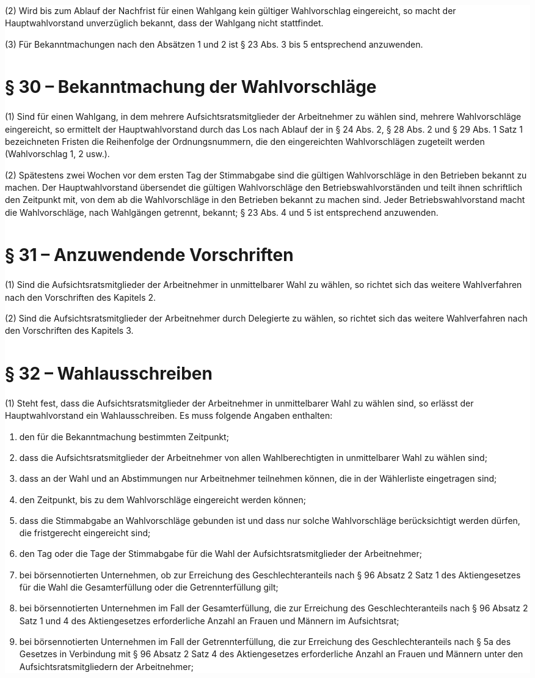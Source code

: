 (2) Wird bis zum Ablauf der Nachfrist für einen Wahlgang kein gültiger Wahlvorschlag eingereicht, so macht der Hauptwahlvorstand unverzüglich bekannt, dass der Wahlgang nicht stattfindet.

(3) Für Bekanntmachungen nach den Absätzen 1 und 2 ist § 23 Abs. 3 bis 5 entsprechend anzuwenden.

# § 30 – Bekanntmachung der Wahlvorschläge

(1) Sind für einen Wahlgang, in dem mehrere Aufsichtsratsmitglieder der Arbeitnehmer zu wählen sind, mehrere Wahlvorschläge eingereicht, so ermittelt der Hauptwahlvorstand durch das Los nach Ablauf der in § 24 Abs. 2, § 28 Abs. 2 und § 29 Abs. 1 Satz 1 bezeichneten Fristen die Reihenfolge der Ordnungsnummern, die den eingereichten Wahlvorschlägen zugeteilt werden (Wahlvorschlag 1, 2 usw.).

(2) Spätestens zwei Wochen vor dem ersten Tag der Stimmabgabe sind die gültigen Wahlvorschläge in den Betrieben bekannt zu machen. Der Hauptwahlvorstand übersendet die gültigen Wahlvorschläge den Betriebswahlvorständen und teilt ihnen schriftlich den Zeitpunkt mit, von dem ab die Wahlvorschläge in den Betrieben bekannt zu machen sind. Jeder Betriebswahlvorstand macht die Wahlvorschläge, nach Wahlgängen getrennt, bekannt; § 23 Abs. 4 und 5 ist entsprechend anzuwenden.

# § 31 – Anzuwendende Vorschriften

(1) Sind die Aufsichtsratsmitglieder der Arbeitnehmer in unmittelbarer Wahl zu wählen, so richtet sich das weitere Wahlverfahren nach den Vorschriften des Kapitels 2.

(2) Sind die Aufsichtsratsmitglieder der Arbeitnehmer durch Delegierte zu wählen, so richtet sich das weitere Wahlverfahren nach den Vorschriften des Kapitels 3.

# § 32 – Wahlausschreiben

(1) Steht fest, dass die Aufsichtsratsmitglieder der Arbeitnehmer in unmittelbarer Wahl zu wählen sind, so erlässt der Hauptwahlvorstand ein Wahlausschreiben. Es muss folgende Angaben enthalten:

1. den für die Bekanntmachung bestimmten Zeitpunkt;

2. dass die Aufsichtsratsmitglieder der Arbeitnehmer von allen Wahlberechtigten in unmittelbarer Wahl zu wählen sind;

3. dass an der Wahl und an Abstimmungen nur Arbeitnehmer teilnehmen können, die in der Wählerliste eingetragen sind;

4. den Zeitpunkt, bis zu dem Wahlvorschläge eingereicht werden können;

5. dass die Stimmabgabe an Wahlvorschläge gebunden ist und dass nur solche Wahlvorschläge berücksichtigt werden dürfen, die fristgerecht eingereicht sind;

6. den Tag oder die Tage der Stimmabgabe für die Wahl der Aufsichtsratsmitglieder der Arbeitnehmer;

7. bei börsennotierten Unternehmen, ob zur Erreichung des Geschlechteranteils nach § 96 Absatz 2 Satz 1 des Aktiengesetzes für die Wahl die Gesamterfüllung oder die Getrennterfüllung gilt;

8. bei börsennotierten Unternehmen im Fall der Gesamterfüllung, die zur Erreichung des Geschlechteranteils nach § 96 Absatz 2 Satz 1 und 4 des Aktiengesetzes erforderliche Anzahl an Frauen und Männern im Aufsichtsrat;

9. bei börsennotierten Unternehmen im Fall der Getrennterfüllung, die zur Erreichung des Geschlechteranteils nach § 5a des Gesetzes in Verbindung mit § 96 Absatz 2 Satz 4 des Aktiengesetzes erforderliche Anzahl an Frauen und Männern unter den Aufsichtsratsmitgliedern der Arbeitnehmer;
